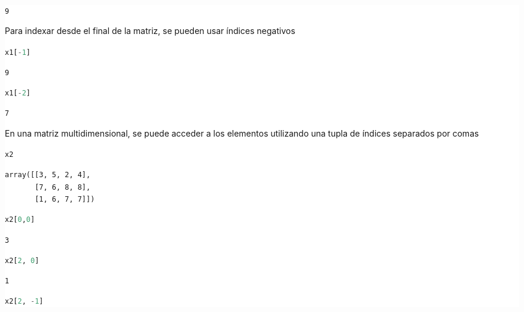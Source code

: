 

    9



Para indexar desde el final de la matriz, se pueden usar índices negativos


```python
x1[-1]
```




    9




```python
x1[-2]
```




    7



En una matriz multidimensional, se puede acceder a los elementos utilizando una tupla de índices separados por comas


```python
x2
```




    array([[3, 5, 2, 4],
           [7, 6, 8, 8],
           [1, 6, 7, 7]])




```python
x2[0,0]
```




    3




```python
x2[2, 0]
```




    1




```python
x2[2, -1]
```
